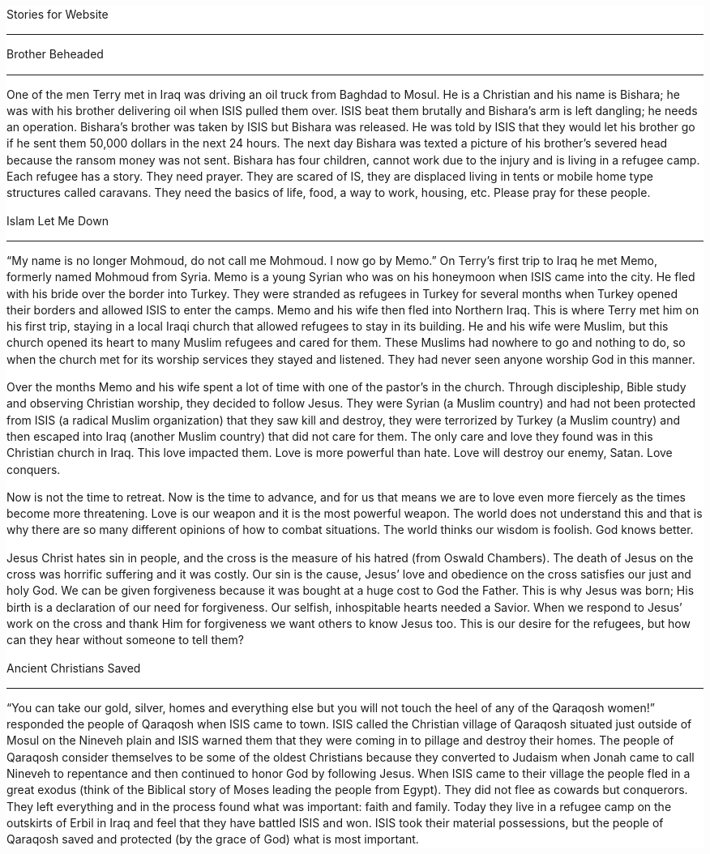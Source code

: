 Stories for Website
************

Brother Beheaded
************

One of the men Terry met in Iraq was driving an oil truck from Baghdad to Mosul. He is a Christian and his name is Bishara; he was with his brother delivering oil when ISIS pulled them over. ISIS beat them brutally and Bishara’s arm is left dangling; he needs an operation. Bishara’s brother was taken by ISIS but Bishara was released. He was told by ISIS that they would let his brother go if he sent them 50,000 dollars in the next 24 hours. The next day Bishara was texted a picture of his brother’s severed head because the ransom money was not sent. Bishara has four children, cannot work due to the injury and is living in a refugee camp. Each refugee has a story. They need prayer. They are scared of IS, they are displaced living in tents or mobile home type structures called caravans. They need the basics of life, food, a way to work, housing, etc. Please pray for these people.

Islam Let Me Down
************

“My name is no longer Mohmoud, do not call me Mohmoud. I now go by Memo.” On Terry’s first trip to Iraq he met Memo, formerly named Mohmoud from Syria. Memo is a young Syrian who was on his honeymoon when ISIS came into the city. He fled with his bride over the border into Turkey. They were stranded as refugees in Turkey for several months when Turkey opened their borders and allowed ISIS to enter the camps. Memo and his wife then fled into Northern Iraq. This is where Terry met him on his first trip, staying in a local Iraqi church that allowed refugees to stay in its building. He and his wife were Muslim, but this church opened its heart to many Muslim refugees and cared for them. These Muslims had nowhere to go and nothing to do, so when the church met for its worship services they stayed and listened. They had never seen anyone worship God in this manner.

Over the months Memo and his wife spent a lot of time with one of the pastor’s in the church. Through discipleship, Bible study and observing Christian worship, they decided to follow Jesus. They were Syrian (a Muslim country) and had not been protected from ISIS (a radical Muslim organization) that they saw kill and destroy, they were terrorized by Turkey (a Muslim country) and then escaped into Iraq (another Muslim country) that did not care for them. The only care and love they found was in this Christian church in Iraq. This love impacted them. Love is more powerful than hate. Love will destroy our enemy, Satan. Love conquers.

Now is not the time to retreat. Now is the time to advance, and for us that means we are to love even more fiercely as the times become more threatening. Love is our weapon and it is the most powerful weapon. The world does not understand this and that is why there are so many different opinions of how to combat situations. The world thinks our wisdom is foolish. God knows better.

Jesus Christ hates sin in people, and the cross is the measure of his hatred (from Oswald Chambers). The death of Jesus on the cross was horrific suffering and it was costly. Our sin is the cause, Jesus’ love and obedience on the cross satisfies our just and holy God. We can be given forgiveness because it was bought at a huge cost to God the Father. This is why Jesus was born; His birth is a declaration of our need for forgiveness. Our selfish, inhospitable hearts needed a Savior. When we respond to Jesus’ work on the cross and thank Him for forgiveness we want others to know Jesus too. This is our desire for the refugees, but how can they hear without someone to tell them?

Ancient Christians Saved
************

“You can take our gold, silver, homes and everything else but you will not touch the heel of any of the Qaraqosh women!” responded the people of Qaraqosh when ISIS came to town. ISIS called the Christian village of Qaraqosh situated just outside of Mosul on the Nineveh plain and ISIS warned them that they were coming in to pillage and destroy their homes. The people of Qaraqosh consider themselves to be some of the oldest Christians because they converted to Judaism when Jonah came to call Nineveh to repentance and then continued to honor God by following Jesus. When ISIS came to their village the people fled in a great exodus (think of the Biblical story of Moses leading the people from Egypt). They did not flee as cowards but conquerors. They left everything and in the process found what was important: faith and family. Today they live in a refugee camp on the outskirts of Erbil in Iraq and feel that they have battled ISIS and won. ISIS took their material possessions, but the people of Qaraqosh saved and protected (by the grace of God) what is most important.
